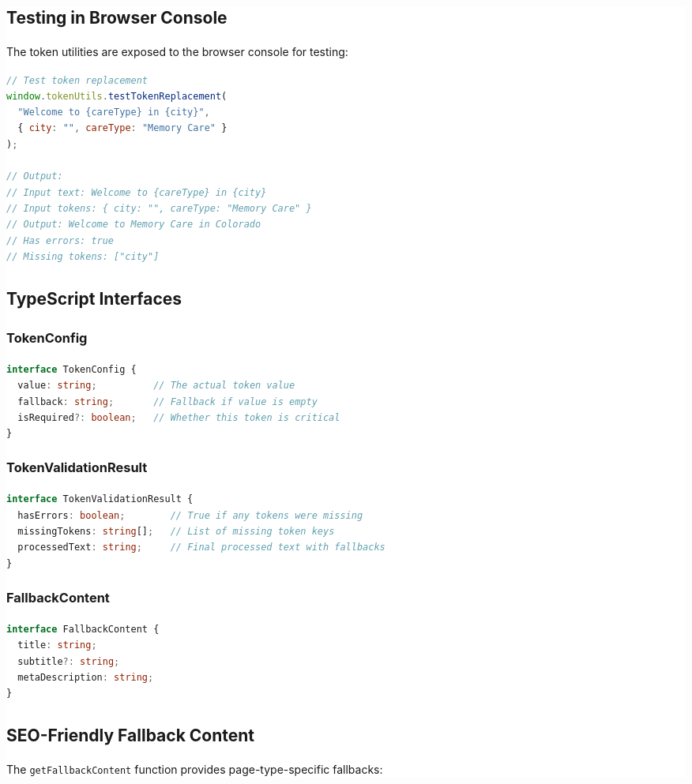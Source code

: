 ## Testing in Browser Console

The token utilities are exposed to the browser console for testing:

```javascript
// Test token replacement
window.tokenUtils.testTokenReplacement(
  "Welcome to {careType} in {city}",
  { city: "", careType: "Memory Care" }
);

// Output:
// Input text: Welcome to {careType} in {city}
// Input tokens: { city: "", careType: "Memory Care" }
// Output: Welcome to Memory Care in Colorado
// Has errors: true
// Missing tokens: ["city"]
```

## TypeScript Interfaces

### TokenConfig
```typescript
interface TokenConfig {
  value: string;          // The actual token value
  fallback: string;       // Fallback if value is empty
  isRequired?: boolean;   // Whether this token is critical
}
```

### TokenValidationResult
```typescript
interface TokenValidationResult {
  hasErrors: boolean;        // True if any tokens were missing
  missingTokens: string[];   // List of missing token keys
  processedText: string;     // Final processed text with fallbacks
}
```

### FallbackContent
```typescript
interface FallbackContent {
  title: string;
  subtitle?: string;
  metaDescription: string;
}
```

## SEO-Friendly Fallback Content

The `getFallbackContent` function provides page-type-specific fallbacks:

